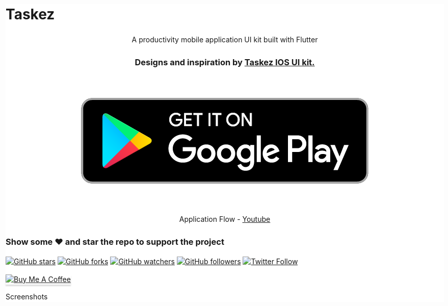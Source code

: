 # Taskez
<p align="center">A productivity mobile application UI kit built with Flutter</p>
<h3 align="center">Designs and inspiration by <a href="https://www.behance.net/gallery/108149857/TaskEz-Productivity-App-iOS-UI-Kit"> Taskez IOS UI kit.</a></h3>
<div align="center"> <a href="https://play.google.com/store/apps/details?id=com.taskez.io" target="_blank"><img src="screenshots/playstore.png"/></a></div> 
<p align="center"> Application Flow - <a href="https://youtu.be/VpYzfUInOYE">Youtube</a></p>

### Show some :heart: and star the repo to support the project

[![GitHub stars](https://img.shields.io/github/stars/Davies-K/Taskez.svg?style=social&label=Star)](https://github.com/Davies-K/Taskez) [![GitHub forks](https://img.shields.io/github/forks/Davies-K/Taskez.svg?style=social&label=Fork)](https://github.com/Davies-K/Taskez/fork) [![GitHub watchers](https://img.shields.io/github/watchers/Davies-K/Taskez.svg?style=social&label=Watch)](https://github.com/Davies-K/Taskez) [![GitHub followers](https://img.shields.io/github/followers/Davies-K.svg?style=social&label=Follow)](https://github.com/Davies-K/Taskez)
[![Twitter Follow](https://img.shields.io/twitter/follow/SterlinJohn.svg?style=social)](https://twitter.com/@SterlinJohn)

<p><a href="https://www.buymeacoffee.com/davieskwarteng" target="_blank"><img src="https://www.buymeacoffee.com/assets/img/custom_images/orange_img.png" alt="Buy Me A Coffee" style="height: 41px !important;width: 174px !important;box-shadow: 0px 3px 2px 0px rgba(190, 190, 190, 0.5) !important;-webkit-box-shadow: 0px 3px 2px 0px rgba(190, 190, 190, 0.5) !important;" ></a></p> 

<div>
  <p>Screenshots</p>
  <p align="center">